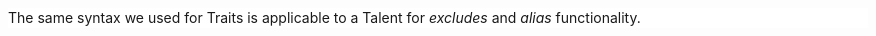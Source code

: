 ````javascript
````

The same syntax we used for Traits is applicable to a Talent for _excludes_ and _alias_ functionality. 
